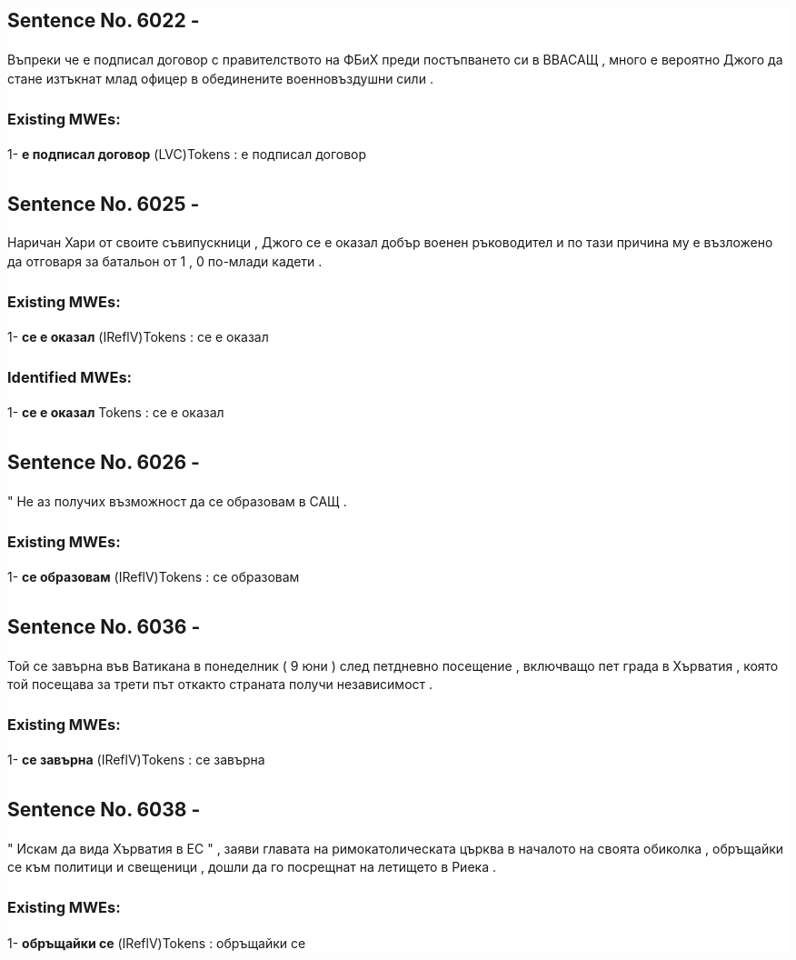 ## Sentence No. 6022 - 
Въпреки че е подписал договор с правителството на ФБиХ преди постъпването си в ВВАСАЩ , много е вероятно Джого да стане изтъкнат млад офицер в обединените военновъздушни сили .
### Existing MWEs: 
1- **е подписал договор** (LVC)Tokens : 
е
подписал
договор

## Sentence No. 6025 - 
Наричан Хари от своите съвипускници , Джого се е оказал добър военен ръководител и по тази причина му е възложено да отговаря за батальон от 1 , 0 по-млади кадети .
### Existing MWEs: 
1- **се е оказал** (IReflV)Tokens : 
се
е
оказал

### Identified MWEs: 
1- **се е оказал** Tokens : 
се
е
оказал

## Sentence No. 6026 - 
&quot; Не аз получих възможност да се образовам в САЩ .
### Existing MWEs: 
1- **се образовам** (IReflV)Tokens : 
се
образовам

## Sentence No. 6036 - 
Той се завърна във Ватикана в понеделник ( 9 юни ) след петдневно посещение , включващо пет града в Хърватия , която той посещава за трети път откакто страната получи независимост .
### Existing MWEs: 
1- **се завърна** (IReflV)Tokens : 
се
завърна

## Sentence No. 6038 - 
&quot; Искам да вида Хърватия в ЕС &quot; , заяви главата на римокатолическата църква в началото на своята обиколка , обръщайки се към политици и свещеници , дошли да го посрещнат на летището в Риека .
### Existing MWEs: 
1- **обръщайки се** (IReflV)Tokens : 
обръщайки
се
